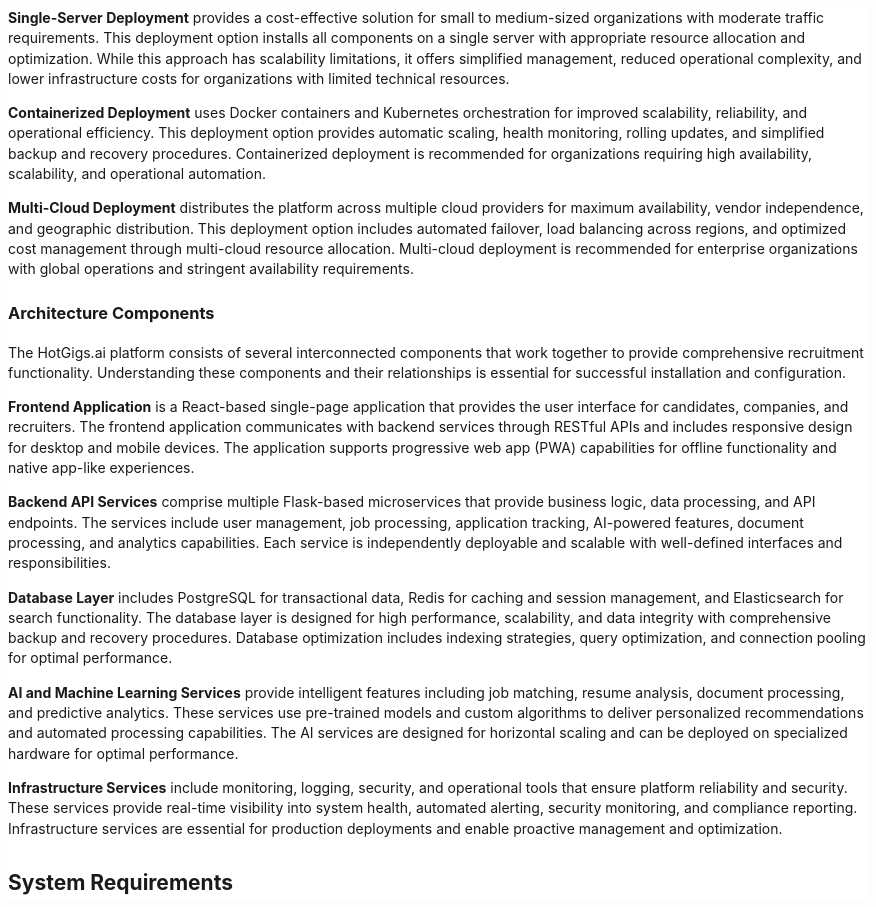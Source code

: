 **Single-Server Deployment** provides a cost-effective solution for small to medium-sized organizations with moderate traffic requirements. This deployment option installs all components on a single server with appropriate resource allocation and optimization. While this approach has scalability limitations, it offers simplified management, reduced operational complexity, and lower infrastructure costs for organizations with limited technical resources.

**Containerized Deployment** uses Docker containers and Kubernetes orchestration for improved scalability, reliability, and operational efficiency. This deployment option provides automatic scaling, health monitoring, rolling updates, and simplified backup and recovery procedures. Containerized deployment is recommended for organizations requiring high availability, scalability, and operational automation.

**Multi-Cloud Deployment** distributes the platform across multiple cloud providers for maximum availability, vendor independence, and geographic distribution. This deployment option includes automated failover, load balancing across regions, and optimized cost management through multi-cloud resource allocation. Multi-cloud deployment is recommended for enterprise organizations with global operations and stringent availability requirements.

### Architecture Components

The HotGigs.ai platform consists of several interconnected components that work together to provide comprehensive recruitment functionality. Understanding these components and their relationships is essential for successful installation and configuration.

**Frontend Application** is a React-based single-page application that provides the user interface for candidates, companies, and recruiters. The frontend application communicates with backend services through RESTful APIs and includes responsive design for desktop and mobile devices. The application supports progressive web app (PWA) capabilities for offline functionality and native app-like experiences.

**Backend API Services** comprise multiple Flask-based microservices that provide business logic, data processing, and API endpoints. The services include user management, job processing, application tracking, AI-powered features, document processing, and analytics capabilities. Each service is independently deployable and scalable with well-defined interfaces and responsibilities.

**Database Layer** includes PostgreSQL for transactional data, Redis for caching and session management, and Elasticsearch for search functionality. The database layer is designed for high performance, scalability, and data integrity with comprehensive backup and recovery procedures. Database optimization includes indexing strategies, query optimization, and connection pooling for optimal performance.

**AI and Machine Learning Services** provide intelligent features including job matching, resume analysis, document processing, and predictive analytics. These services use pre-trained models and custom algorithms to deliver personalized recommendations and automated processing capabilities. The AI services are designed for horizontal scaling and can be deployed on specialized hardware for optimal performance.

**Infrastructure Services** include monitoring, logging, security, and operational tools that ensure platform reliability and security. These services provide real-time visibility into system health, automated alerting, security monitoring, and compliance reporting. Infrastructure services are essential for production deployments and enable proactive management and optimization.

## System Requirements
